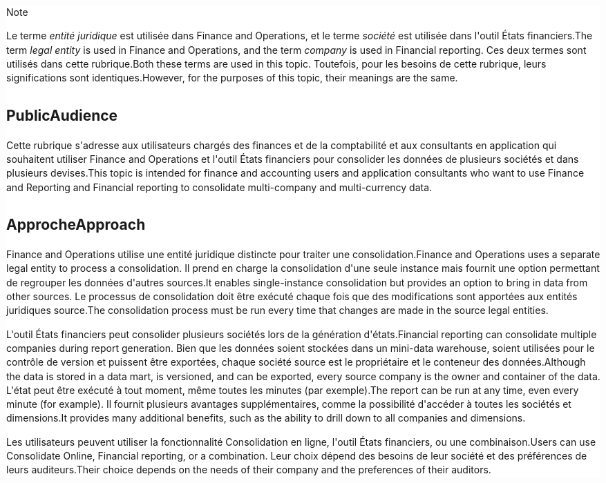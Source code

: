 > [!NOTE]
> <span data-ttu-id="9cb86-109">Le terme *entité juridique* est utilisée dans Finance and Operations, et le terme *société* est utilisée dans l'outil États financiers.</span><span class="sxs-lookup"><span data-stu-id="9cb86-109">The term *legal entity* is used in Finance and Operations, and the term *company* is used in Financial reporting.</span></span> <span data-ttu-id="9cb86-110">Ces deux termes sont utilisés dans cette rubrique.</span><span class="sxs-lookup"><span data-stu-id="9cb86-110">Both these terms are used in this topic.</span></span> <span data-ttu-id="9cb86-111">Toutefois, pour les besoins de cette rubrique, leurs significations sont identiques.</span><span class="sxs-lookup"><span data-stu-id="9cb86-111">However, for the purposes of this topic, their meanings are the same.</span></span>

## <a name="audience"></a><span data-ttu-id="9cb86-112">Public</span><span class="sxs-lookup"><span data-stu-id="9cb86-112">Audience</span></span>
<span data-ttu-id="9cb86-113">Cette rubrique s'adresse aux utilisateurs chargés des finances et de la comptabilité et aux consultants en application qui souhaitent utiliser Finance and Operations et l'outil États financiers pour consolider les données de plusieurs sociétés et dans plusieurs devises.</span><span class="sxs-lookup"><span data-stu-id="9cb86-113">This topic is intended for finance and accounting users and application consultants who want to use Finance and Reporting and Financial reporting to consolidate multi-company and multi-currency data.</span></span>

## <a name="approach"></a><span data-ttu-id="9cb86-114">Approche</span><span class="sxs-lookup"><span data-stu-id="9cb86-114">Approach</span></span>
<span data-ttu-id="9cb86-115">Finance and Operations utilise une entité juridique distincte pour traiter une consolidation.</span><span class="sxs-lookup"><span data-stu-id="9cb86-115">Finance and Operations uses a separate legal entity to process a consolidation.</span></span> <span data-ttu-id="9cb86-116">Il prend en charge la consolidation d'une seule instance mais fournit une option permettant de regrouper les données d'autres sources.</span><span class="sxs-lookup"><span data-stu-id="9cb86-116">It enables single-instance consolidation but provides an option to bring in data from other sources.</span></span> <span data-ttu-id="9cb86-117">Le processus de consolidation doit être exécuté chaque fois que des modifications sont apportées aux entités juridiques source.</span><span class="sxs-lookup"><span data-stu-id="9cb86-117">The consolidation process must be run every time that changes are made in the source legal entities.</span></span>

<span data-ttu-id="9cb86-118">L'outil États financiers peut consolider plusieurs sociétés lors de la génération d'états.</span><span class="sxs-lookup"><span data-stu-id="9cb86-118">Financial reporting can consolidate multiple companies during report generation.</span></span> <span data-ttu-id="9cb86-119">Bien que les données soient stockées dans un mini-data warehouse, soient utilisées pour le contrôle de version et puissent être exportées, chaque société source est le propriétaire et le conteneur des données.</span><span class="sxs-lookup"><span data-stu-id="9cb86-119">Although the data is stored in a data mart, is versioned, and can be exported, every source company is the owner and container of the data.</span></span> <span data-ttu-id="9cb86-120">L'état peut être exécuté à tout moment, même toutes les minutes (par exemple).</span><span class="sxs-lookup"><span data-stu-id="9cb86-120">The report can be run at any time, even every minute (for example).</span></span> <span data-ttu-id="9cb86-121">Il fournit plusieurs avantages supplémentaires, comme la possibilité d'accéder à toutes les sociétés et dimensions.</span><span class="sxs-lookup"><span data-stu-id="9cb86-121">It provides many additional benefits, such as the ability to drill down to all companies and dimensions.</span></span>

<span data-ttu-id="9cb86-122">Les utilisateurs peuvent utiliser la fonctionnalité Consolidation en ligne, l'outil États financiers, ou une combinaison.</span><span class="sxs-lookup"><span data-stu-id="9cb86-122">Users can use Consolidate Online, Financial reporting, or a combination.</span></span> <span data-ttu-id="9cb86-123">Leur choix dépend des besoins de leur société et des préférences de leurs auditeurs.</span><span class="sxs-lookup"><span data-stu-id="9cb86-123">Their choice depends on the needs of their company and the preferences of their auditors.</span></span>
